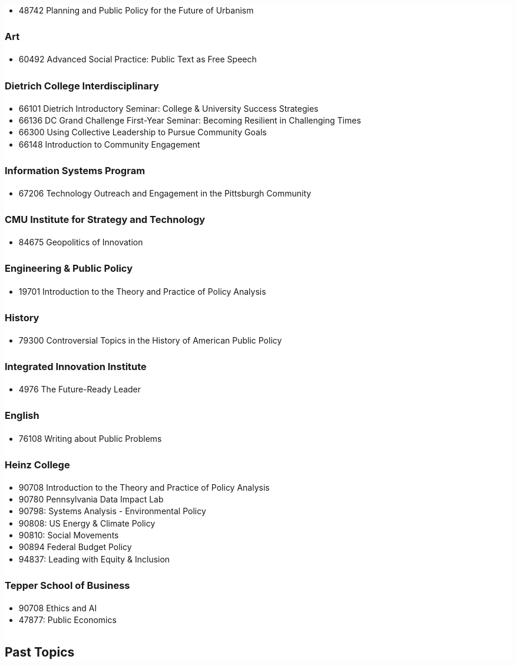- 48742 Planning and Public Policy for the Future of Urbanism

### Art

- 60492 Advanced Social Practice: Public Text as Free Speech

### Dietrich College Interdisciplinary

- 66101 Dietrich Introductory Seminar: College & University Success Strategies
- 66136 DC Grand Challenge First-Year Seminar: Becoming Resilient in Challenging Times
- 66300 Using Collective Leadership to Pursue Community Goals
- 66148 Introduction to Community Engagement

### Information Systems Program

- 67206 Technology Outreach and Engagement in the Pittsburgh Community

### CMU Institute for Strategy and Technology

- 84675 Geopolitics of Innovation

### Engineering & Public Policy

- 19701 Introduction to the Theory and Practice of Policy Analysis

### History

- 79300 Controversial Topics in the History of American Public Policy

### Integrated Innovation Institute

- 4976 The Future-Ready Leader

### English

- 76108 Writing about Public Problems

### Heinz College

- 90708 Introduction to the Theory and Practice of Policy Analysis
- 90780 Pennsylvania Data Impact Lab
- 90798: Systems Analysis - Environmental Policy
- 90808: US Energy & Climate Policy
- 90810: Social Movements
- 90894 Federal Budget Policy
- 94837: Leading with Equity & Inclusion

### Tepper School of Business

- 90708 Ethics and AI
- 47877: Public Economics

## Past Topics
